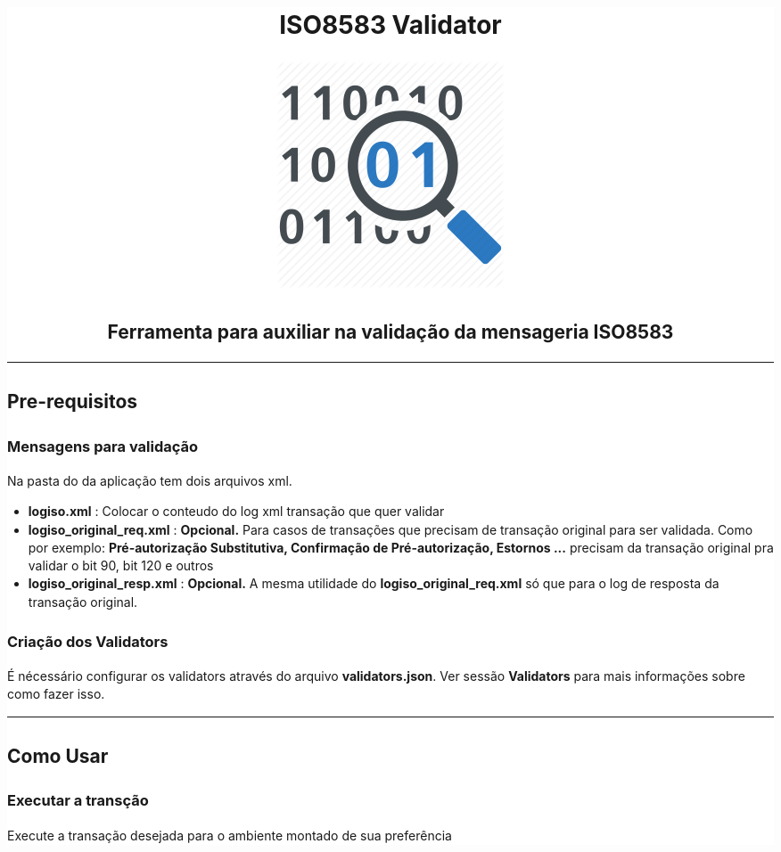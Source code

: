 <div align="center">
  <h1><strong>ISO8583 Validator</strong></h1>
  <a href="https://github.com/linck/iso8583-validato">
    <img src="https://github.com/linck/iso8583-validator/blob/master/icon_256.png">
  </a>
  <br>
<h2><strong>Ferramenta para auxiliar na validação da mensageria ISO8583
</strong></h2>
</div>


--------
## Pre-requisitos

### Mensagens para validação

Na pasta do da aplicação tem dois arquivos xml.

- **logiso.xml** : Colocar o conteudo do log xml transação que quer validar
- **logiso_original_req.xml** : **Opcional.** Para casos de transações que precisam de transação original para ser validada. Como por exemplo: **Pré-autorização Substitutiva, Confirmação de Pré-autorização, Estornos ...** precisam da transação original pra validar o bit 90, bit 120 e outros
- **logiso_original_resp.xml** : **Opcional.** A mesma utilidade do **logiso_original_req.xml** só que para o log de resposta da transação original.

### Criação dos Validators

É nécessário configurar os validators através do arquivo **validators.json**. Ver sessão **Validators** para mais informações sobre como fazer isso.

--------

## Como Usar

### Executar a transção

Execute a transação desejada para o ambiente montado de sua preferência
